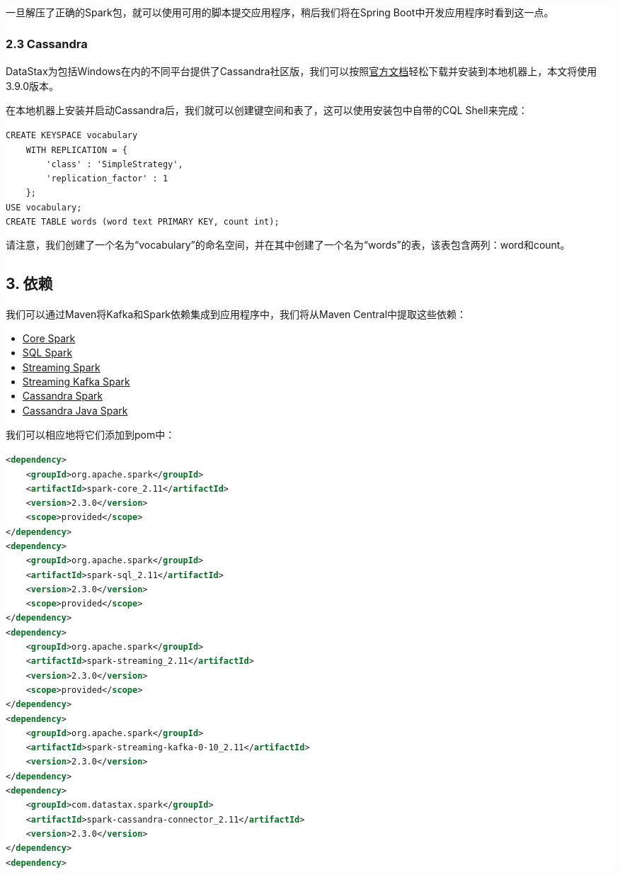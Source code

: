 一旦解压了正确的Spark包，就可以使用可用的脚本提交应用程序，稍后我们将在Spring Boot中开发应用程序时看到这一点。

### 2.3 Cassandra

DataStax为包括Windows在内的不同平台提供了Cassandra社区版，我们可以按照[官方文档](https://www.datastax.com/what-is/cassandra)轻松下载并安装到本地机器上，本文将使用3.9.0版本。

在本地机器上安装并启动Cassandra后，我们就可以创建键空间和表了，这可以使用安装包中自带的CQL Shell来完成：

```shell
CREATE KEYSPACE vocabulary
    WITH REPLICATION = {
        'class' : 'SimpleStrategy',
        'replication_factor' : 1
    };
USE vocabulary;
CREATE TABLE words (word text PRIMARY KEY, count int);
```

请注意，我们创建了一个名为“vocabulary”的命名空间，并在其中创建了一个名为“words”的表，该表包含两列：word和count。

## 3. 依赖

我们可以通过Maven将Kafka和Spark依赖集成到应用程序中，我们将从Maven Central中提取这些依赖：

- [Core Spark](https://mvnrepository.com/artifact/org.apache.spark/spark-core)
- [SQL Spark](https://mvnrepository.com/artifact/org.apache.spark/spark-sql)
- [Streaming Spark](https://mvnrepository.com/artifact/org.apache.spark/spark-streaming)
- [Streaming Kafka Spark](https://mvnrepository.com/artifact/org.apache.spark/spark-streaming-kafka-0-10)
- [Cassandra Spark](https://mvnrepository.com/artifact/com.datastax.spark/spark-cassandra-connector)
- [Cassandra Java Spark](https://mvnrepository.com/artifact/com.datastax.spark/spark-cassandra-connector-java)

我们可以相应地将它们添加到pom中：

```xml
<dependency>
    <groupId>org.apache.spark</groupId>
    <artifactId>spark-core_2.11</artifactId>
    <version>2.3.0</version>
    <scope>provided</scope>
</dependency>
<dependency>
    <groupId>org.apache.spark</groupId>
    <artifactId>spark-sql_2.11</artifactId>
    <version>2.3.0</version>
    <scope>provided</scope>
</dependency>
<dependency>
    <groupId>org.apache.spark</groupId>
    <artifactId>spark-streaming_2.11</artifactId>
    <version>2.3.0</version>
    <scope>provided</scope>
</dependency>
<dependency>
    <groupId>org.apache.spark</groupId>
    <artifactId>spark-streaming-kafka-0-10_2.11</artifactId>
    <version>2.3.0</version>
</dependency>
<dependency>
    <groupId>com.datastax.spark</groupId>
    <artifactId>spark-cassandra-connector_2.11</artifactId>
    <version>2.3.0</version>
</dependency>
<dependency>
```